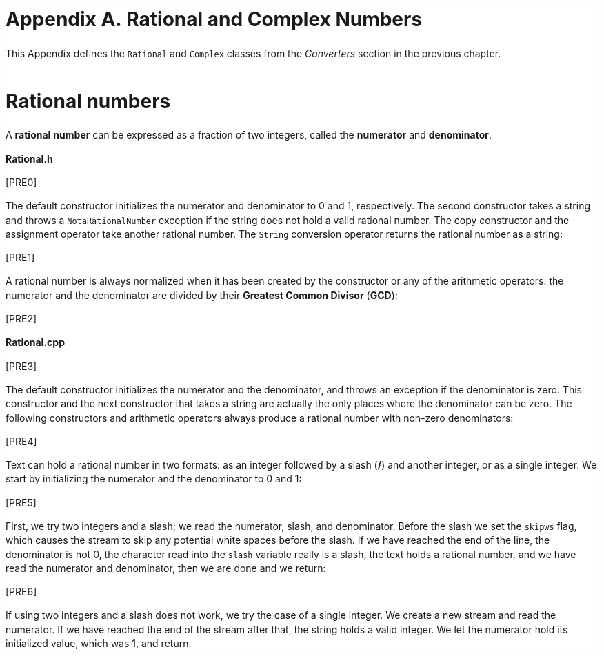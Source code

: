 # Appendix A. Rational and Complex Numbers

This Appendix defines the `Rational` and `Complex` classes from the *Converters* section in the previous chapter.

# Rational numbers

A **rational** **number** can be expressed as a fraction of two integers, called the **numerator** and **denominator**.

**Rational.h**

[PRE0]

The default constructor initializes the numerator and denominator to 0 and 1, respectively. The second constructor takes a string and throws a `NotaRationalNumber` exception if the string does not hold a valid rational number. The copy constructor and the assignment operator take another rational number. The `String` conversion operator returns the rational number as a string:

[PRE1]

A rational number is always normalized when it has been created by the constructor or any of the arithmetic operators: the numerator and the denominator are divided by their **Greatest Common Divisor** (**GCD**):

[PRE2]

**Rational.cpp**

[PRE3]

The default constructor initializes the numerator and the denominator, and throws an exception if the denominator is zero. This constructor and the next constructor that takes a string are actually the only places where the denominator can be zero. The following constructors and arithmetic operators always produce a rational number with non-zero denominators:

[PRE4]

Text can hold a rational number in two formats: as an integer followed by a slash (**/**) and another integer, or as a single integer. We start by initializing the numerator and the denominator to 0 and 1:

[PRE5]

First, we try two integers and a slash; we read the numerator, slash, and denominator. Before the slash we set the `skipws` flag, which causes the stream to skip any potential white spaces before the slash. If we have reached the end of the line, the denominator is not 0, the character read into the `slash` variable really is a slash, the text holds a rational number, and we have read the numerator and denominator, then we are done and we return:

[PRE6]

If using two integers and a slash does not work, we try the case of a single integer. We create a new stream and read the numerator. If we have reached the end of the stream after that, the string holds a valid integer. We let the numerator hold its initialized value, which was 1, and return.

